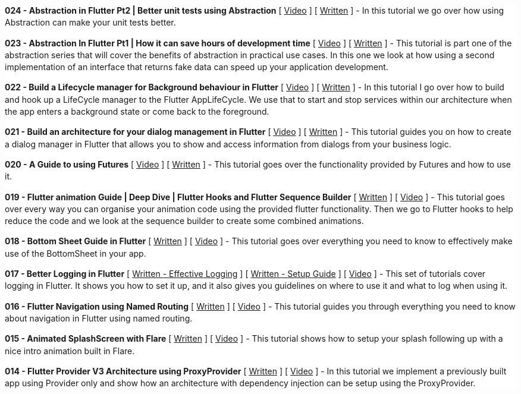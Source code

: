 **024 - Abstraction in Flutter Pt2 | Better unit tests using Abstraction** \[ [Video](https://youtu.be/oZW3Eb3J9s0) \] \[ [Written](https://www.filledstacks.com/post/better-unit-tests-in-flutter-using-abstraction) \] - In this tutorial we go over how using Abstraction can make your unit tests better.

**023 - Abstraction In Flutter Pt1 | How it can save hours of development time** \[ [Video](https://youtu.be/n2yGl7vJJGM) \] \[ [Written](https://www.filledstacks.com/post/develop-faster-in-flutter-using-abstraction) \] - This tutorial is part one of the abstraction series that will cover the benefits of abstraction in practical use cases. In this one we look at how using a second implementation of an interface that returns fake data can speed up your application development.

**022 - Build a Lifecycle manager for Background behaviour in Flutter** \[ [Video](https://youtu.be/NfvA-7-HzYk) \] \[ [Written](https://www.filledstacks.com/post/flutter-application-life-cycle-management) \] - In this tutorial I go over how to build and hook up a LifeCycle manager to the Flutter AppLifeCycle. We use that to start and stop services within our architecture when the app enters a background state or come back to the foreground.

**021 - Build an architecture for your dialog management in Flutter** \[ [Video](https://youtu.be/IrFU_BrCWnE) \] \[ [Written](https://www.filledstacks.com/post/manager-your-flutter-dialogs-with-a-dialog-manager) \] - This tutorial guides you on how to create a dialog manager in Flutter that allows you to show and access information from dialogs from your business logic.

**020 - A Guide to using Futures** \[ [Video](https://youtu.be/DAS0EQuM-oU) \] \[ [Written](https://www.filledstacks.com/post/complete-beginners-guide-to-futures) \] - This tutorial goes over the functionality provided by Futures and how to use it.

**019 - Flutter animation Guide | Deep Dive | Flutter Hooks and Flutter Sequence Builder** \[ [Written](https://www.filledstacks.com/post/flutter-animation-guide-flutter-hooks-animation-flutter-animation-sequences/) \] \[ [Video](https://youtu.be/mdhoIQqS2z0) \] - This tutorial goes over every way you can organise your animation code using the provided flutter functionality. Then we go to Flutter hooks to help reduce the code and we look at the sequence builder to create some combined animations.

**018 - Bottom Sheet Guide in Flutter** \[ [Written](https://www.filledstacks.com/post/bottom-sheet-guide-in-flutter) \] \[ [Video](https://youtu.be/zXFcceP0JbY) \] - This tutorial goes over everything you need to know to effectively make use of the BottomSheet in your app.

**017 - Better Logging in Flutter** \[ [Written - Effective Logging](https://www.filledstacks.com/post/flutter-logging-a-guide-to-use-it-effectively) \] \[ [Written - Setup Guide](https://www.filledstacks.com/snippet/a-guide-to-setting-up-better-logging-in-flutter) \] \[ [Video](https://youtu.be/c5CwHXj21xw) \] - This set of tutorials cover logging in Flutter. It shows you how to set it up, and it also gives you guidelines on where to use it and what to log when using it.

**016 - Flutter Navigation using Named Routing** \[ [Written](https://www.filledstacks.com/post/flutter-navigation-cheatsheet-a-guide-to-named-routing) \] \[ [Video](https://youtu.be/YXDFlpdpp3g) \] - This tutorial guides you through everything you need to know about navigation in Flutter using named routing.

**015 - Animated SplashScreen with Flare** \[ [Written](https://www.filledstacks.com/post/flutter-animated-splash-screen-with-flare) \] \[ [Video](https://youtu.be/4PgdFYcQpuc) \] - This tutorial shows how to setup your splash following up with a nice intro animation built in Flare.

**014 - Flutter Provider V3 Architecture using ProxyProvider** \[ [Written](https://www.filledstacks.com/post/flutter-provider-v3-architecture) \] \[ [Video](https://youtu.be/VgrK_LlQRJ4) \] - In this tutorial we implement a previously built app using Provider only and show how an architecture with dependency injection can be setup using the ProxyProvider.
